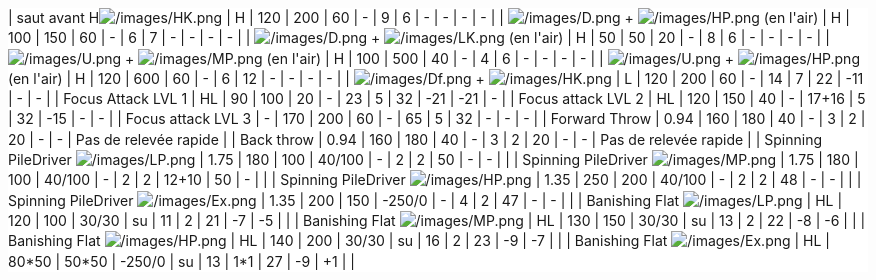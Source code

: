 |                   saut avant H![](/images/HK.png "/images/HK.png")                   |          H           |    120     |   200    |            60             |            \-             |      9      |           6           |      \-      |          \-          |         \-         |           \-            |
| ![](/images/D.png "/images/D.png") + ![](/images/HP.png "/images/HP.png") (en l'air) |          H           |    100     |   150    |            60             |            \-             |      6      |           7           |      \-      |          \-          |         \-         |           \-            |
| ![](/images/D.png "/images/D.png") + ![](/images/LK.png "/images/LK.png") (en l'air) |          H           |     50     |    50    |            20             |            \-             |      8      |           6           |      \-      |          \-          |         \-         |           \-            |
| ![](/images/U.png "/images/U.png") + ![](/images/MP.png "/images/MP.png") (en l'air) |          H           |    100     |   500    |            40             |            \-             |      4      |           6           |      \-      |          \-          |         \-         |           \-            |
| ![](/images/U.png "/images/U.png") + ![](/images/HP.png "/images/HP.png") (en l'air) |          H           |    120     |   600    |            60             |            \-             |      6      |          12           |      \-      |          \-          |         \-         |           \-            |
|     ![](/images/Df.png "/images/Df.png") + ![](/images/HK.png "/images/HK.png")      |          L           |    120     |   200    |            60             |            \-             |     14      |           7           |      22      |         -11          |         \-         |           \-            |
|                                  Focus Attack LVL 1                                  |          HL          |     90     |   100    |            20             |            \-             |     23      |           5           |      32      |         -21          |        -21         |           \-            |
|                                  Focus attack LVL 2                                  |          HL          |    120     |   150    |            40             |            \-             |    17+16    |           5           |      32      |         -15          |         \-         |           \-            |
|                                  Focus attack LVL 3                                  |          \-          |    170     |   200    |            60             |            \-             |     65      |           5           |      32      |          \-          |         \-         |           \-            |
|                                    Forward Throw                                     |         0.94         |    160     |   180    |            40             |            \-             |      3      |           2           |      20      |          \-          |         \-         |  Pas de relevée rapide  |
|                                      Back throw                                      |         0.94         |    160     |   180    |            40             |            \-             |      3      |           2           |      20      |          \-          |         \-         |  Pas de relevée rapide  |
|               Spinning PileDriver ![](/images/LP.png "/images/LP.png")               |         1.75         |    180     |   100    |          40/100           |            \-             |      2      |           2           |      50      |          \-          |         \-         |                         |
|               Spinning PileDriver ![](/images/MP.png "/images/MP.png")               |         1.75         |    180     |   100    |          40/100           |            \-             |      2      |           2           |    12+10     |          50          |         \-         |                         |
|               Spinning PileDriver ![](/images/HP.png "/images/HP.png")               |         1.35         |    250     |   200    |          40/100           |            \-             |      2      |           2           |      48      |          \-          |         \-         |                         |
|               Spinning PileDriver ![](/images/Ex.png "/images/Ex.png")               |         1.35         |    200     |   150    |          -250/0           |            \-             |      4      |           2           |      47      |          \-          |         \-         |                         |
|                 Banishing Flat ![](/images/LP.png "/images/LP.png")                  |          HL          |    120     |   100    |           30/30           |            su             |     11      |           2           |      21      |          -7          |         -5         |                         |
|                 Banishing Flat ![](/images/MP.png "/images/MP.png")                  |          HL          |    130     |   150    |           30/30           |            su             |     13      |           2           |      22      |          -8          |         -6         |                         |
|                 Banishing Flat ![](/images/HP.png "/images/HP.png")                  |          HL          |    140     |   200    |           30/30           |            su             |     16      |           2           |      23      |          -9          |         -7         |                         |
|                 Banishing Flat ![](/images/Ex.png "/images/Ex.png")                  |          HL          |   80\*50   |  50\*50  |          -250/0           |            su             |     13      |         1\*1          |      27      |          -9          |         +1         |                         |